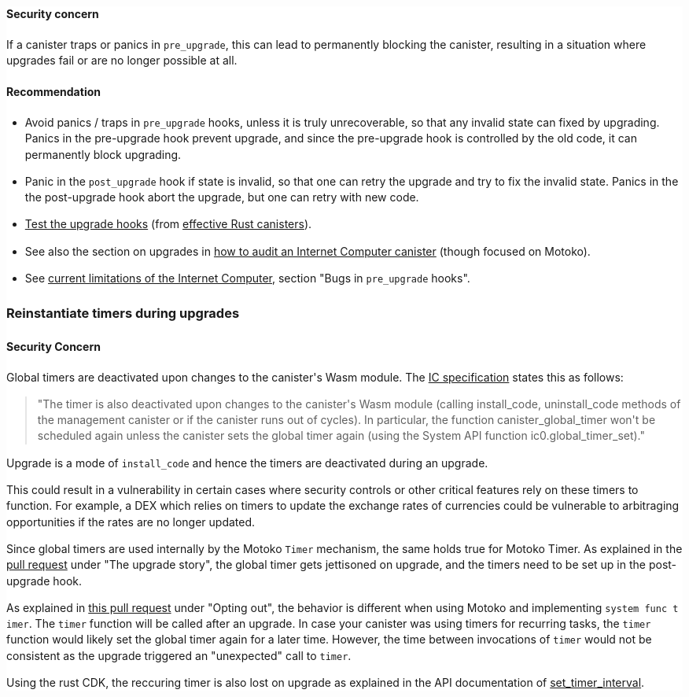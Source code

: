 #### Security concern

If a canister traps or panics in `pre_upgrade`, this can lead to permanently blocking the canister, resulting in a situation where upgrades fail or are no longer possible at all.

#### Recommendation

- Avoid panics / traps in `pre_upgrade` hooks, unless it is truly unrecoverable, so that any invalid state can fixed by upgrading. Panics in the pre-upgrade hook prevent upgrade, and since the pre-upgrade hook is controlled by the old code, it can permanently block upgrading.

- Panic in the `post_upgrade` hook if state is invalid, so that one can retry the upgrade and try to fix the invalid state. Panics in the the post-upgrade hook abort the upgrade, but one can retry with new code.

- [Test the upgrade hooks](https://mmapped.blog/posts/01-effective-rust-canisters.html#test-upgrades) (from [effective Rust canisters](https://mmapped.blog/posts/01-effective-rust-canisters.html)).

- See also the section on upgrades in [how to audit an Internet Computer canister](https://www.joachim-breitner.de/blog/788-How_to_audit_an_Internet_Computer_canister) (though focused on Motoko).

- See [current limitations of the Internet Computer](https://wiki.internetcomputer.org/wiki/Current_limitations_of_the_Internet_Computer), section "Bugs in `pre_upgrade` hooks".

### Reinstantiate timers during upgrades

#### Security Concern

Global timers are deactivated upon changes to the canister's Wasm module. The [IC specification](../../references/ic-interface-spec#timer) states this as follows:

> "The timer is also deactivated upon changes to the canister's Wasm module (calling install_code, uninstall_code methods of the management canister or if the canister runs out of cycles). In particular, the function canister_global_timer won't be scheduled again unless the canister sets the global timer again (using the System API function ic0.global_timer_set)."

Upgrade is a mode of `install_code` and hence the timers are deactivated during an upgrade.

This could result in a vulnerability in certain cases where security controls or other critical features rely on these timers to function. For example, a DEX which relies on timers to update the exchange rates of currencies could be vulnerable to arbitraging opportunities if the rates are no longer updated.

Since global timers are used internally by the Motoko `Timer` mechanism, the same holds true for Motoko Timer. As explained in the [pull request](https://github.com/dfinity/motoko/pull/3542) under "The upgrade story", the global timer gets jettisoned on upgrade, and the timers need to be set up in the post-upgrade hook.

As explained in [this pull request](https://github.com/dfinity/motoko/pull/3542) under "Opting out", the behavior is different when using Motoko and implementing `system func timer`. The `timer` function will be called after an upgrade. In case your canister was using timers for recurring tasks, the `timer` function would likely set the global timer again for a later time. However, the time between invocations of `timer` would not be consistent as the upgrade triggered an "unexpected" call to `timer`.

Using the rust CDK, the reccuring timer is also lost on upgrade as explained in the API documentation of [set_timer_interval](https://docs.rs/ic-cdk/0.6.9/ic_cdk/timer/fn.set_timer_interval.html).
